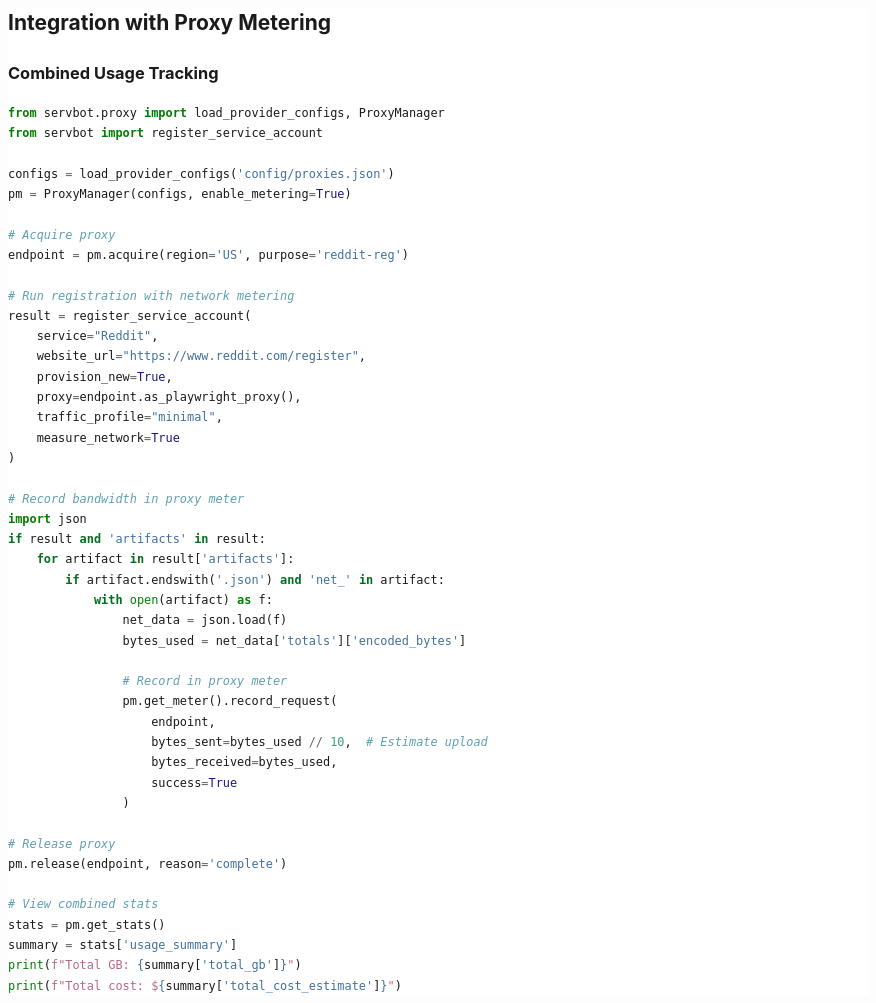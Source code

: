 ## Integration with Proxy Metering

### Combined Usage Tracking

```python
from servbot.proxy import load_provider_configs, ProxyManager
from servbot import register_service_account

configs = load_provider_configs('config/proxies.json')
pm = ProxyManager(configs, enable_metering=True)

# Acquire proxy
endpoint = pm.acquire(region='US', purpose='reddit-reg')

# Run registration with network metering
result = register_service_account(
    service="Reddit",
    website_url="https://www.reddit.com/register",
    provision_new=True,
    proxy=endpoint.as_playwright_proxy(),
    traffic_profile="minimal",
    measure_network=True
)

# Record bandwidth in proxy meter
import json
if result and 'artifacts' in result:
    for artifact in result['artifacts']:
        if artifact.endswith('.json') and 'net_' in artifact:
            with open(artifact) as f:
                net_data = json.load(f)
                bytes_used = net_data['totals']['encoded_bytes']
                
                # Record in proxy meter
                pm.get_meter().record_request(
                    endpoint,
                    bytes_sent=bytes_used // 10,  # Estimate upload
                    bytes_received=bytes_used,
                    success=True
                )

# Release proxy
pm.release(endpoint, reason='complete')

# View combined stats
stats = pm.get_stats()
summary = stats['usage_summary']
print(f"Total GB: {summary['total_gb']}")
print(f"Total cost: ${summary['total_cost_estimate']}")
```

